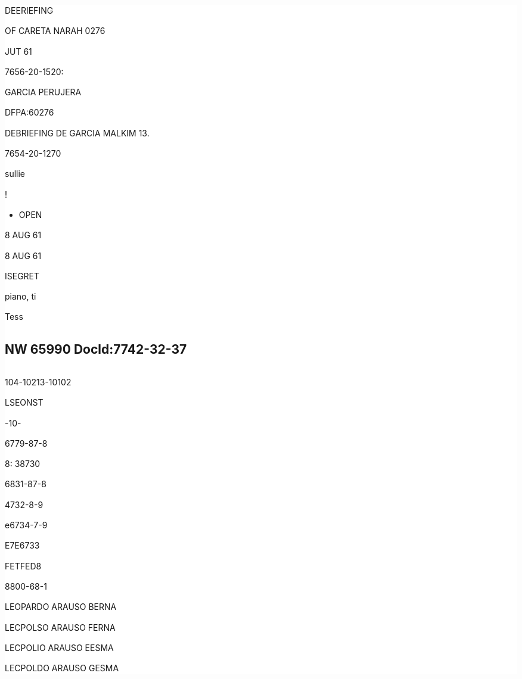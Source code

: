 DEERIEFING

OF CARETA NARAH 0276

JUT 61

7656-20-1520:

GARCIA PERUJERA

DFPA:60276

DEBRIEFING DE GARCIA MALKIM 13.

7654-20-1270

sullie

!

- OPEN

8 AUG 61

8 AUG 61

ISEGRET

piano, ti

Tess

NW 65990 Docld:7742-32-37
---

##
104-10213-10102

LSEONST

-10-

6779-87-8

8: 38730

6831-87-8

4732-8-9

e6734-7-9

E7E6733

FETFED8

8800-68-1

LEOPARDO ARAUSO BERNA

LECPOLSO ARAUSO FERNA

LECPOLIO ARAUSO EESMA

LECPOLDO ARAUSO GESMA
